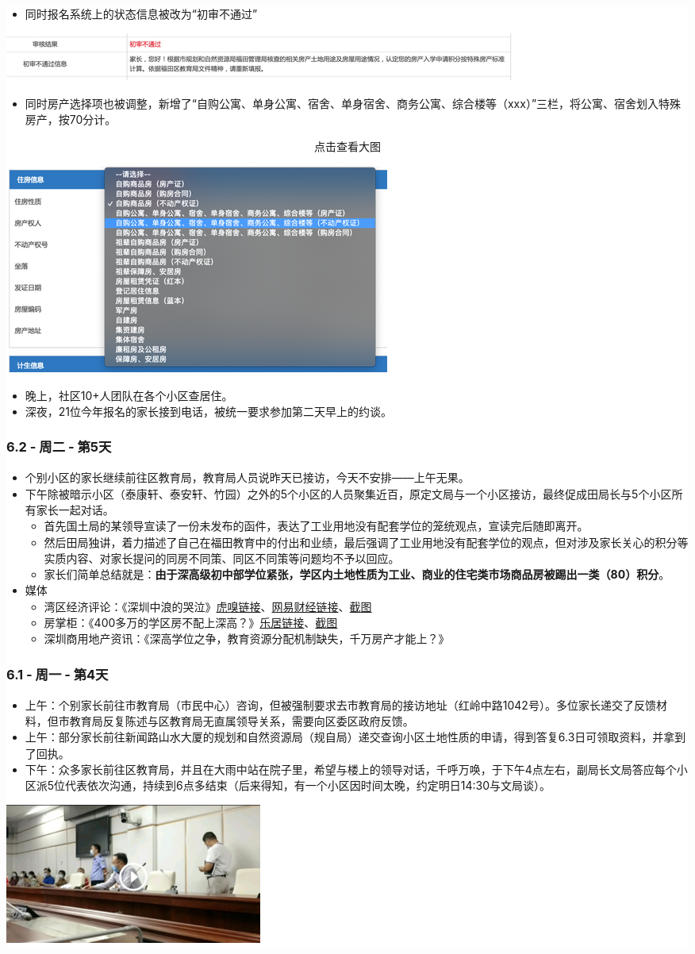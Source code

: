 - 同时报名系统上的状态信息被改为“初审不通过”

![](img/L9OmEYGSedxhhV_Wz6VkNw.png)

- 同时房产选择项也被调整，新增了“自购公寓、单身公寓、宿舍、单身宿舍、商务公寓、综合楼等（xxx）”三栏，将公寓、宿舍划入特殊房产，按70分计。

<center>点击查看大图</center>

[![](img/i2hJdUylDmjhLG9Klub4eA-480.png  "点击图片查看大图")](img/i2hJdUylDmjhLG9Klub4eA.png) 

- 晚上，社区10+人团队在各个小区查居住。
- 深夜，21位今年报名的家长接到电话，被统一要求参加第二天早上的约谈。

### 6.2 - 周二 - 第5天

- 个别小区的家长继续前往区教育局，教育局人员说昨天已接访，今天不安排——上午无果。
- 下午除被暗示小区（泰康轩、泰安轩、竹园）之外的5个小区的人员聚集近百，原定文局与一个小区接访，最终促成田局长与5个小区所有家长一起对话。
    - 首先国土局的某领导宣读了一份未发布的函件，表达了工业用地没有配套学位的笼统观点，宣读完后随即离开。
    - 然后田局独讲，着力描述了自己在福田教育中的付出和业绩，最后强调了工业用地没有配套学位的观点，但对涉及家长关心的积分等实质内容、对家长提问的同房不同策、同区不同策等问题均不予以回应。
    - 家长们简单总结就是：**由于深高级初中部学位紧张，学区内土地性质为工业、商业的住宅类市场商品房被踢出一类（80）积分**。
- 媒体
    - 湾区经济评论：《深圳中浪的哭泣》[虎嗅链接](https://m.huxiu.com/article/360356.html)、[网易财经链接](https://money.163.com/20/0602/14/FE4HABHE00259DLP.html)、[截图](media/0602_zhonglangdekuqi.png)
    - 房掌柜：《400多万的学区房不配上深高？》[乐居链接](https://news.leju.com/2020-06-02/6673391224667553275.shtml)、[截图](media/0602_400duowan.png)
    - 深圳商用地产资讯：《深高学位之争，教育资源分配机制缺失，千万房产才能上？》

### 6.1 - 周一 - 第4天

- 上午：个别家长前往市教育局（市民中心）咨询，但被强制要求去市教育局的接访地址（红岭中路1042号）。多位家长递交了反馈材料，但市教育局反复陈述与区教育局无直属领导关系，需要向区委区政府反馈。
- 上午：部分家长前往新闻路山水大厦的规划和自然资源局（规自局）递交查询小区土地性质的申请，得到答复6.3日可领取资料，并拿到了回执。
- 下午：众多家长前往区教育局，并且在大雨中站在院子里，希望与楼上的领导对话，千呼万唤，于下午4点左右，副局长文局答应每个小区派5位代表依次沟通，持续到6点多结束（后来得知，有一个小区因时间太晚，约定明日14:30与文局谈）。

[![](img/1591371441103-307ac3f28a72e856-320.png  "点击图片查看大图")](img/1591371441103-307ac3f28a72e856.png)
